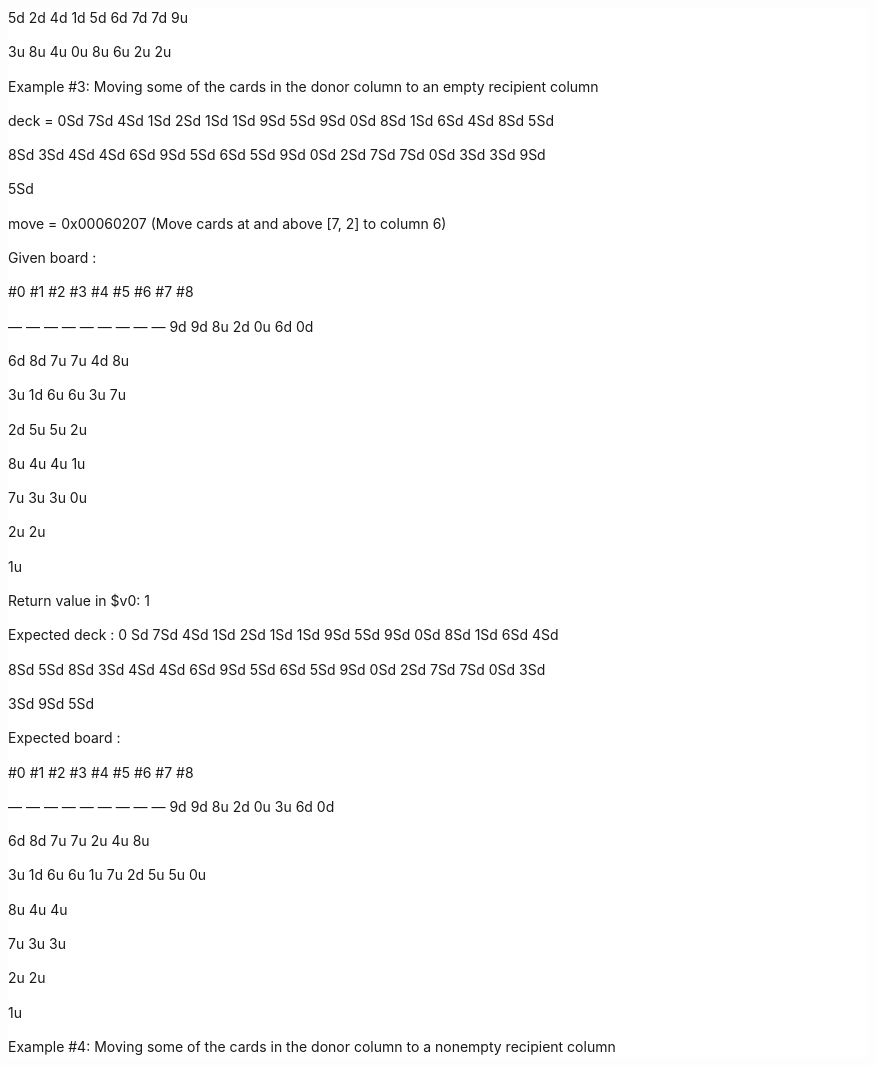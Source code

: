 5d   2d   4d   1d   5d   6d   7d   7d   9u

3u   8u   4u   0u   8u   6u   2u   2u




Example #3: Moving some of the cards in the donor column to an empty recipient column

deck = 0Sd 7Sd 4Sd 1Sd 2Sd 1Sd 1Sd 9Sd 5Sd 9Sd 0Sd 8Sd 1Sd 6Sd 4Sd 8Sd 5Sd

8Sd 3Sd 4Sd 4Sd 6Sd 9Sd 5Sd 6Sd 5Sd 9Sd 0Sd 2Sd 7Sd 7Sd 0Sd 3Sd 3Sd 9Sd

5Sd

move = 0x00060207 (Move cards at and above [7, 2] to column 6)​

Given board​ :​

#0   #1   #2   #3   #4   #5   #6   #7   #8

—   —   —   —   —   —   —   —   — 9d   9d   8u   2d   0u             6d   0d

6d   8d   7u   7u                  4d   8u

3u   1d   6u   6u                  3u   7u

2d   5u   5u                  2u

8u   4u   4u                  1u

7u   3u   3u                  0u

2u   2u

1u

Return value in $v0: 1

Expected deck​          :​ 0​ Sd 7Sd 4Sd 1Sd 2Sd 1Sd 1Sd 9Sd 5Sd 9Sd 0Sd 8Sd 1Sd 6Sd 4Sd

8Sd 5Sd 8Sd 3Sd 4Sd 4Sd 6Sd 9Sd 5Sd 6Sd 5Sd 9Sd 0Sd 2Sd 7Sd 7Sd 0Sd 3Sd

3Sd 9Sd 5Sd

Expected board​ :​

#0   #1   #2   #3   #4   #5   #6   #7   #8

—   —   —   —   —   —   —   —   — 9d   9d   8u   2d   0u        3u   6d   0d

6d   8d   7u   7u             2u   4u   8u

3u   1d   6u   6u             1u        7u       2d   5u   5u             0u

8u   4u   4u

7u   3u   3u

2u   2u

1u




Example #4: Moving some of the cards in the donor column to a nonempty recipient column
